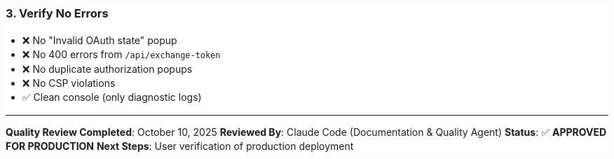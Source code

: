 ### 3. Verify No Errors
- ❌ No "Invalid OAuth state" popup
- ❌ No 400 errors from `/api/exchange-token`
- ❌ No duplicate authorization popups
- ❌ No CSP violations
- ✅ Clean console (only diagnostic logs)

---

**Quality Review Completed**: October 10, 2025
**Reviewed By**: Claude Code (Documentation & Quality Agent)
**Status**: ✅ **APPROVED FOR PRODUCTION**
**Next Steps**: User verification of production deployment
